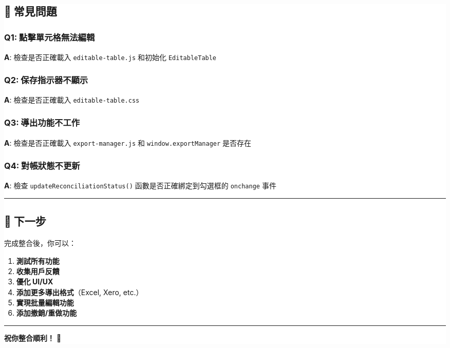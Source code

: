 
## 🐛 **常見問題**

### **Q1: 點擊單元格無法編輯**
**A**: 檢查是否正確載入 `editable-table.js` 和初始化 `EditableTable`

### **Q2: 保存指示器不顯示**
**A**: 檢查是否正確載入 `editable-table.css`

### **Q3: 導出功能不工作**
**A**: 檢查是否正確載入 `export-manager.js` 和 `window.exportManager` 是否存在

### **Q4: 對帳狀態不更新**
**A**: 檢查 `updateReconciliationStatus()` 函數是否正確綁定到勾選框的 `onchange` 事件

---

## 🚀 **下一步**

完成整合後，你可以：

1. **測試所有功能**
2. **收集用戶反饋**
3. **優化 UI/UX**
4. **添加更多導出格式**（Excel, Xero, etc.）
5. **實現批量編輯功能**
6. **添加撤銷/重做功能**

---

**祝你整合順利！** 🎉

